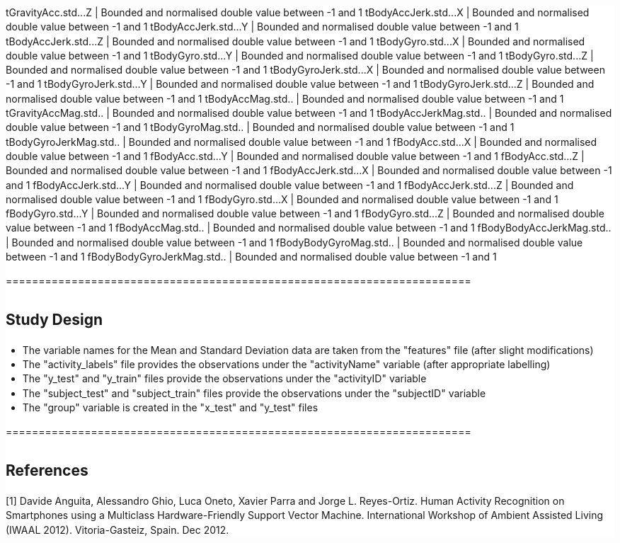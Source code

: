 tGravityAcc.std...Z  | Bounded and normalised double value between -1 and 1
tBodyAccJerk.std...X  | Bounded and normalised double value between -1 and 1
tBodyAccJerk.std...Y  | Bounded and normalised double value between -1 and 1
tBodyAccJerk.std...Z  | Bounded and normalised double value between -1 and 1
tBodyGyro.std...X  | Bounded and normalised double value between -1 and 1
tBodyGyro.std...Y  | Bounded and normalised double value between -1 and 1
tBodyGyro.std...Z  | Bounded and normalised double value between -1 and 1
tBodyGyroJerk.std...X  | Bounded and normalised double value between -1 and 1
tBodyGyroJerk.std...Y  | Bounded and normalised double value between -1 and 1
tBodyGyroJerk.std...Z  | Bounded and normalised double value between -1 and 1
tBodyAccMag.std..  | Bounded and normalised double value between -1 and 1
tGravityAccMag.std..  | Bounded and normalised double value between -1 and 1
tBodyAccJerkMag.std..  | Bounded and normalised double value between -1 and 1
tBodyGyroMag.std..  | Bounded and normalised double value between -1 and 1
tBodyGyroJerkMag.std..  | Bounded and normalised double value between -1 and 1
fBodyAcc.std...X  | Bounded and normalised double value between -1 and 1
fBodyAcc.std...Y  | Bounded and normalised double value between -1 and 1
fBodyAcc.std...Z  | Bounded and normalised double value between -1 and 1
fBodyAccJerk.std...X  | Bounded and normalised double value between -1 and 1
fBodyAccJerk.std...Y  | Bounded and normalised double value between -1 and 1
fBodyAccJerk.std...Z  | Bounded and normalised double value between -1 and 1
fBodyGyro.std...X  | Bounded and normalised double value between -1 and 1
fBodyGyro.std...Y  | Bounded and normalised double value between -1 and 1
fBodyGyro.std...Z  | Bounded and normalised double value between -1 and 1
fBodyAccMag.std..  | Bounded and normalised double value between -1 and 1
fBodyBodyAccJerkMag.std..  | Bounded and normalised double value between -1 and 1
fBodyBodyGyroMag.std..  | Bounded and normalised double value between -1 and 1
fBodyBodyGyroJerkMag.std..  | Bounded and normalised double value between -1 and 1  

=======================================================================

## Study Design

* The variable names for the Mean and Standard Deviation data are taken from the "features" file (after slight modifications)
* The "activity_labels" file provides the observations under the "activityName" variable (after appropriate labelling)
* The "y_test" and "y_train" files provide the observations under the "activityID" variable
* The "subject_test" and "subject_train" files provide the observations under the "subjectID" variable
* The "group" variable is created in the "x_test" and "y_test" files  


=======================================================================

## References

[1] Davide Anguita, Alessandro Ghio, Luca Oneto, Xavier Parra and Jorge L. Reyes-Ortiz. Human Activity Recognition on Smartphones using a Multiclass Hardware-Friendly Support Vector Machine. International Workshop of Ambient Assisted Living (IWAAL 2012). Vitoria-Gasteiz, Spain. Dec 2012.









